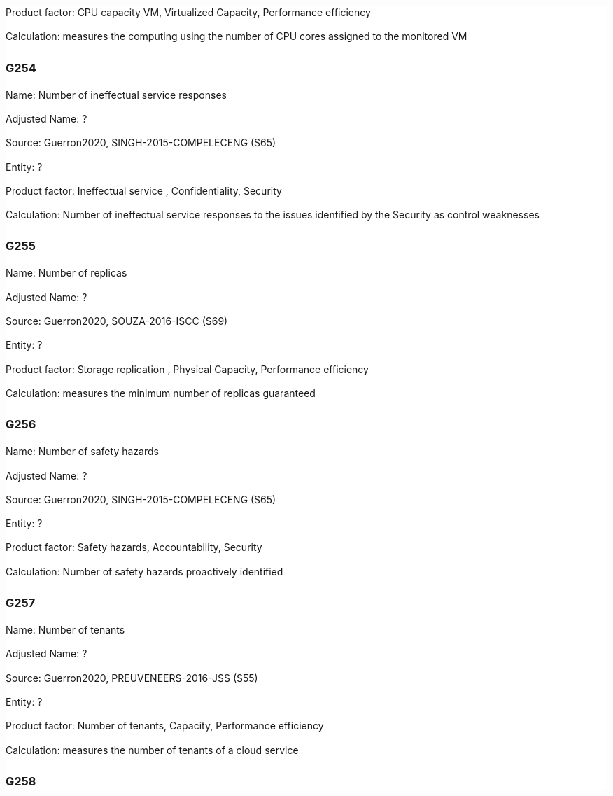 Product factor: CPU capacity VM, Virtualized Capacity, Performance efficiency 

Calculation: measures the computing using  the number of CPU cores assigned to the monitored VM

### G254

Name: Number of ineffectual service responses

Adjusted Name: ?

Source: Guerron2020, SINGH-2015-COMPELECENG (S65)

Entity: ?

Product factor: Ineffectual service , Confidentiality, Security

Calculation: Number of ineffectual service responses to the issues identified by the Security as control weaknesses

### G255

Name: Number of replicas

Adjusted Name: ?

Source: Guerron2020, SOUZA-2016-ISCC (S69)

Entity: ?

Product factor: Storage replication , Physical Capacity, Performance efficiency 

Calculation: measures the minimum number of replicas guaranteed

### G256

Name: Number of safety hazards

Adjusted Name: ?

Source: Guerron2020, SINGH-2015-COMPELECENG (S65)

Entity: ?

Product factor: Safety hazards, Accountability, Security

Calculation: Number of safety hazards proactively identified

### G257

Name: Number of tenants

Adjusted Name: ?

Source: Guerron2020, PREUVENEERS-2016-JSS (S55)

Entity: ?

Product factor: Number of tenants, Capacity, Performance efficiency 

Calculation: measures the number of tenants of a cloud service

### G258
